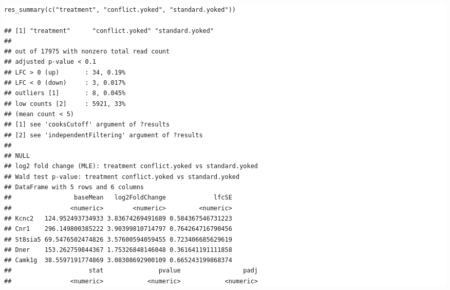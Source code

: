     res_summary(c("treatment", "conflict.yoked", "standard.yoked"))

    ## [1] "treatment"      "conflict.yoked" "standard.yoked"
    ## 
    ## out of 17975 with nonzero total read count
    ## adjusted p-value < 0.1
    ## LFC > 0 (up)       : 34, 0.19%
    ## LFC < 0 (down)     : 3, 0.017%
    ## outliers [1]       : 8, 0.045%
    ## low counts [2]     : 5921, 33%
    ## (mean count < 5)
    ## [1] see 'cooksCutoff' argument of ?results
    ## [2] see 'independentFiltering' argument of ?results
    ## 
    ## NULL
    ## log2 fold change (MLE): treatment conflict.yoked vs standard.yoked 
    ## Wald test p-value: treatment conflict.yoked vs standard.yoked 
    ## DataFrame with 5 rows and 6 columns
    ##                 baseMean   log2FoldChange             lfcSE
    ##                <numeric>        <numeric>         <numeric>
    ## Kcnc2   124.952493734933 3.83674269491689 0.584367546731223
    ## Cnr1    296.149800385222 3.90399810714797 0.764264716790456
    ## St8sia5 69.5476502474826 3.57600594059455 0.723406685629619
    ## Dner    153.262759844367 1.75326848146048 0.361641191111858
    ## Camk1g  38.5597191774869 3.08308692900109 0.665243199868374
    ##                     stat               pvalue                 padj
    ##                <numeric>            <numeric>            <numeric>